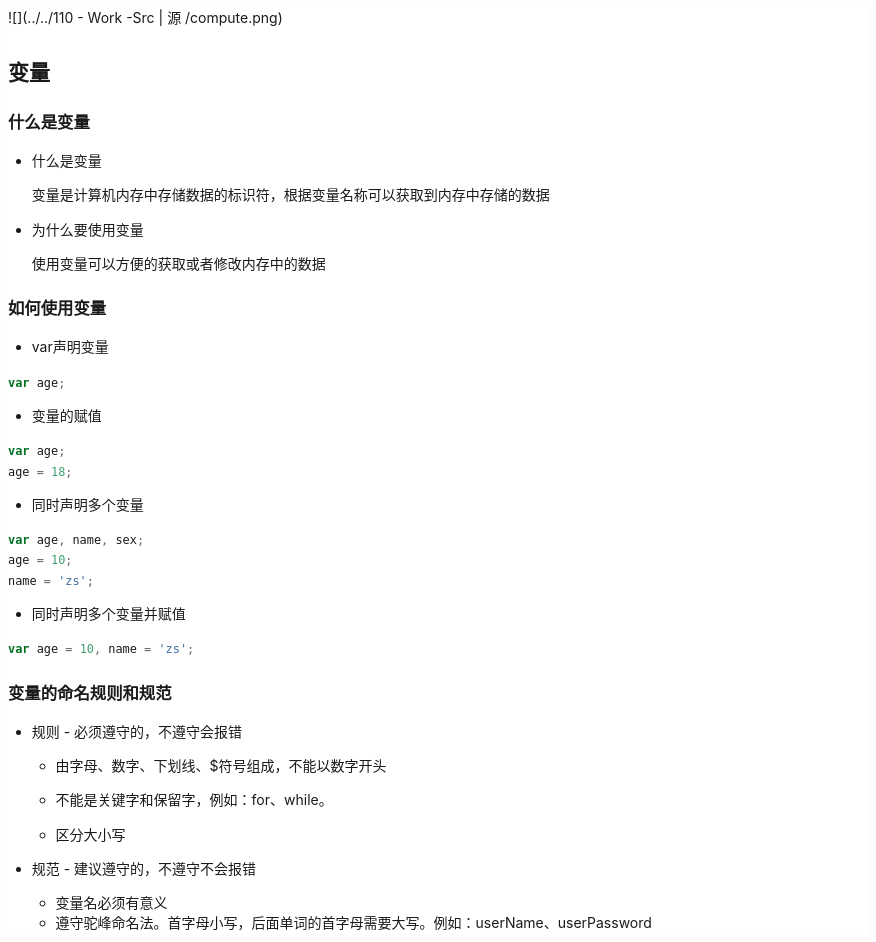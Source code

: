 ![](../../110 - Work -Src | 源 /compute.png)

## 变量

### 什么是变量

- 什么是变量

  变量是计算机内存中存储数据的标识符，根据变量名称可以获取到内存中存储的数据
  
- 为什么要使用变量

  使用变量可以方便的获取或者修改内存中的数据



### 如何使用变量

- var声明变量

```javascript
var age;
```

- 变量的赋值

```javascript
var age;
age = 18;
```

- 同时声明多个变量

```javascript
var age, name, sex;
age = 10;
name = 'zs';
```

- 同时声明多个变量并赋值


```javascript
var age = 10, name = 'zs';
```

### 变量的命名规则和规范

- 规则 - 必须遵守的，不遵守会报错

  - 由字母、数字、下划线、$符号组成，不能以数字开头

  - 不能是关键字和保留字，例如：for、while。

  - 区分大小写

- 规范 - 建议遵守的，不遵守不会报错

  - 变量名必须有意义
  - 遵守驼峰命名法。首字母小写，后面单词的首字母需要大写。例如：userName、userPassword
